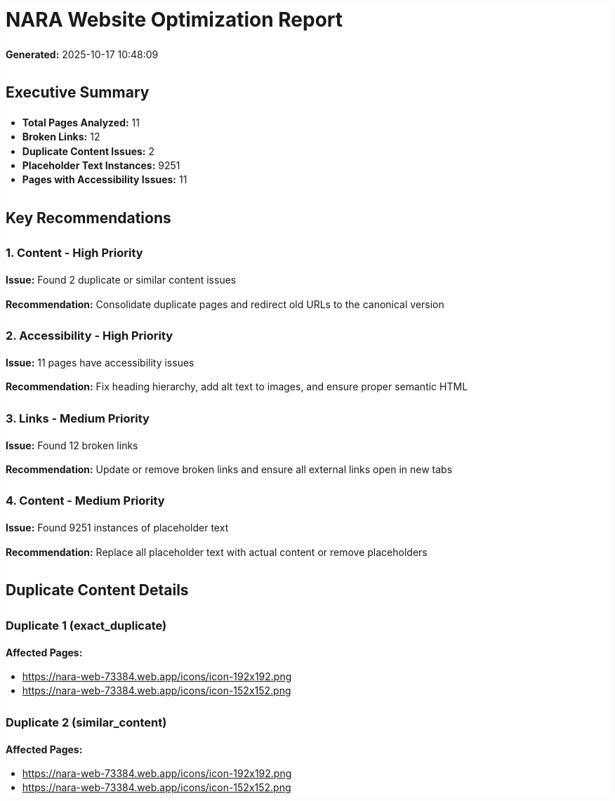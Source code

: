 # NARA Website Optimization Report

**Generated:** 2025-10-17 10:48:09

## Executive Summary

- **Total Pages Analyzed:** 11
- **Broken Links:** 12
- **Duplicate Content Issues:** 2
- **Placeholder Text Instances:** 9251
- **Pages with Accessibility Issues:** 11

## Key Recommendations

### 1. Content - High Priority

**Issue:** Found 2 duplicate or similar content issues

**Recommendation:** Consolidate duplicate pages and redirect old URLs to the canonical version

### 2. Accessibility - High Priority

**Issue:** 11 pages have accessibility issues

**Recommendation:** Fix heading hierarchy, add alt text to images, and ensure proper semantic HTML

### 3. Links - Medium Priority

**Issue:** Found 12 broken links

**Recommendation:** Update or remove broken links and ensure all external links open in new tabs

### 4. Content - Medium Priority

**Issue:** Found 9251 instances of placeholder text

**Recommendation:** Replace all placeholder text with actual content or remove placeholders

## Duplicate Content Details

### Duplicate 1 (exact_duplicate)

**Affected Pages:**
- https://nara-web-73384.web.app/icons/icon-192x192.png
- https://nara-web-73384.web.app/icons/icon-152x152.png

### Duplicate 2 (similar_content)

**Affected Pages:**
- https://nara-web-73384.web.app/icons/icon-192x192.png
- https://nara-web-73384.web.app/icons/icon-152x152.png
